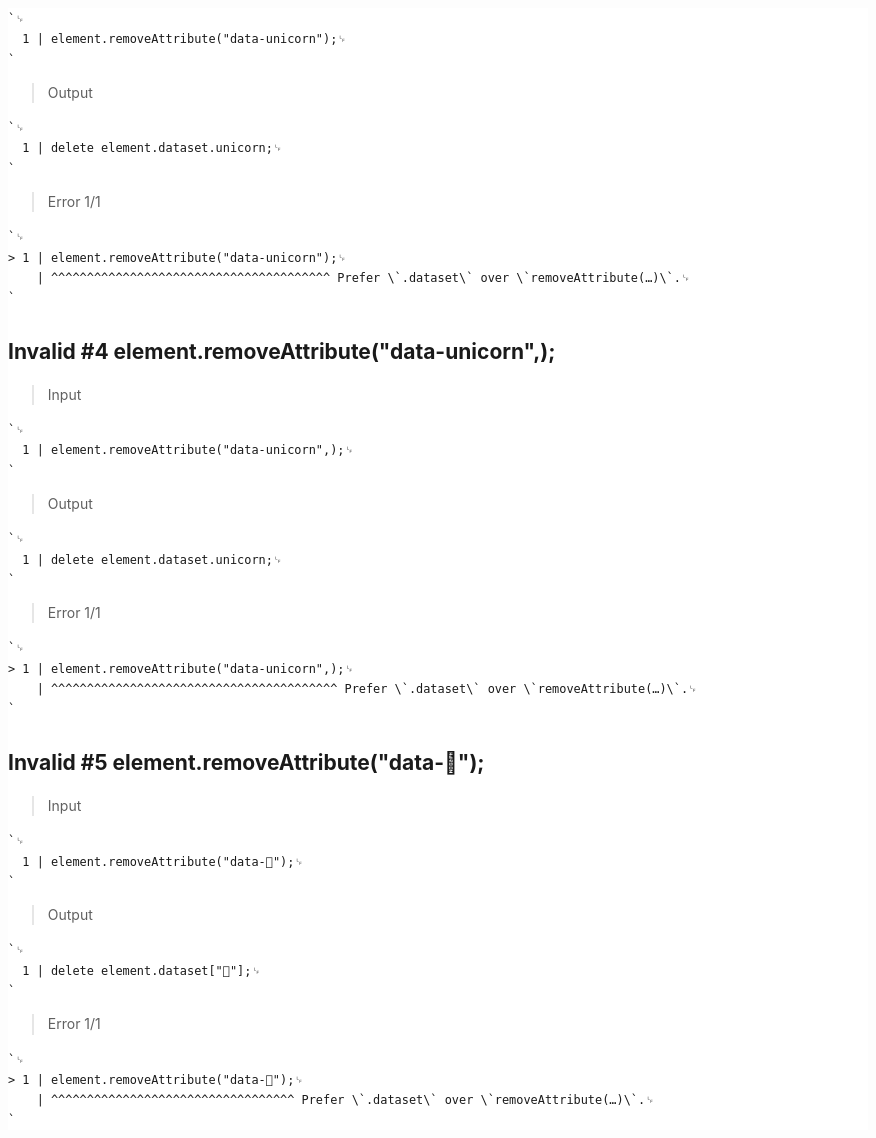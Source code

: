     `␊
      1 | element.removeAttribute("data-unicorn");␊
    `

> Output

    `␊
      1 | delete element.dataset.unicorn;␊
    `

> Error 1/1

    `␊
    > 1 | element.removeAttribute("data-unicorn");␊
        | ^^^^^^^^^^^^^^^^^^^^^^^^^^^^^^^^^^^^^^^ Prefer \`.dataset\` over \`removeAttribute(…)\`.␊
    `

## Invalid #4 element.removeAttribute("data-unicorn",);

> Input

    `␊
      1 | element.removeAttribute("data-unicorn",);␊
    `

> Output

    `␊
      1 | delete element.dataset.unicorn;␊
    `

> Error 1/1

    `␊
    > 1 | element.removeAttribute("data-unicorn",);␊
        | ^^^^^^^^^^^^^^^^^^^^^^^^^^^^^^^^^^^^^^^^ Prefer \`.dataset\` over \`removeAttribute(…)\`.␊
    `

## Invalid #5 element.removeAttribute("data-🦄");

> Input

    `␊
      1 | element.removeAttribute("data-🦄");␊
    `

> Output

    `␊
      1 | delete element.dataset["🦄"];␊
    `

> Error 1/1

    `␊
    > 1 | element.removeAttribute("data-🦄");␊
        | ^^^^^^^^^^^^^^^^^^^^^^^^^^^^^^^^^^ Prefer \`.dataset\` over \`removeAttribute(…)\`.␊
    `
